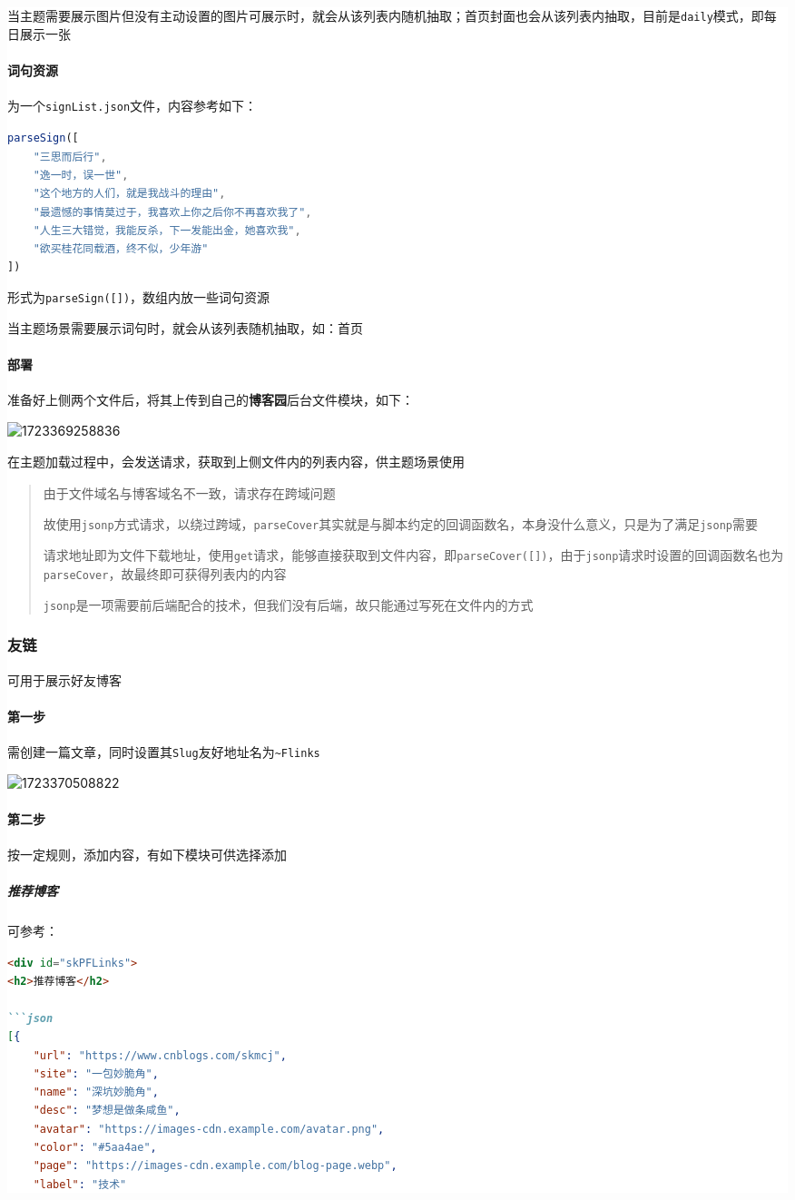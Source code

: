 当主题需要展示图片但没有主动设置的图片可展示时，就会从该列表内随机抽取；首页封面也会从该列表内抽取，目前是`daily`模式，即每日展示一张

#### 词句资源

为一个`signList.json`文件，内容参考如下：

```js
parseSign([
    "三思而后行",
    "逸一时，误一世",
    "这个地方的人们，就是我战斗的理由",
    "最遗憾的事情莫过于，我喜欢上你之后你不再喜欢我了",
    "人生三大错觉，我能反杀，下一发能出金，她喜欢我",
    "欲买桂花同载酒，终不似，少年游"
])
```

形式为`parseSign([])`，数组内放一些词句资源

当主题场景需要展示词句时，就会从该列表随机抽取，如：首页

#### 部署

准备好上侧两个文件后，将其上传到自己的**博客园**后台文件模块，如下：

![1723369258836](https://static.ltgcm.top/md/20240811185438.webp)

在主题加载过程中，会发送请求，获取到上侧文件内的列表内容，供主题场景使用

> 由于文件域名与博客域名不一致，请求存在跨域问题
>
> 故使用`jsonp`方式请求，以绕过跨域，`parseCover`其实就是与脚本约定的回调函数名，本身没什么意义，只是为了满足`jsonp`需要
>
> 请求地址即为文件下载地址，使用`get`请求，能够直接获取到文件内容，即`parseCover([])`，由于`jsonp`请求时设置的回调函数名也为`parseCover`，故最终即可获得列表内的内容
>
> `jsonp`是一项需要前后端配合的技术，但我们没有后端，故只能通过写死在文件内的方式

### 友链

可用于展示好友博客

#### 第一步

需创建一篇文章，同时设置其`Slug`友好地址名为`~Flinks`

![1723370508822](https://static.ltgcm.top/md/20240811204606.webp)

#### 第二步

按一定规则，添加内容，有如下模块可供选择添加

##### 推荐博客

可参考：

````markdown
<div id="skPFLinks">
<h2>推荐博客</h2>

```json
[{
    "url": "https://www.cnblogs.com/skmcj",
    "site": "一包妙脆角",
    "name": "深坑妙脆角",
    "desc": "梦想是做条咸鱼",
    "avatar": "https://images-cdn.example.com/avatar.png",
    "color": "#5aa4ae",
    "page": "https://images-cdn.example.com/blog-page.webp",
    "label": "技术"
````